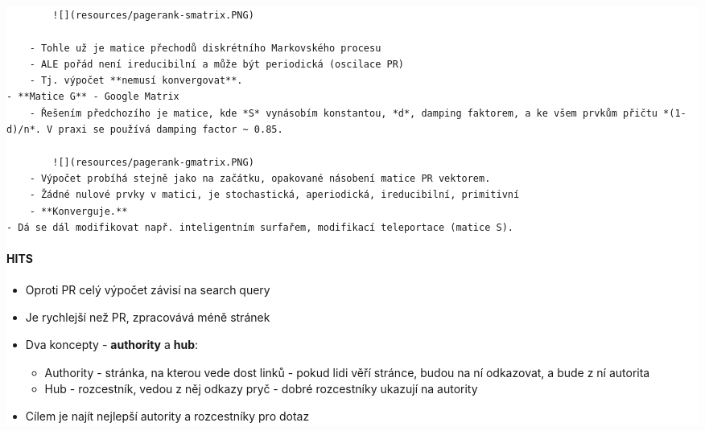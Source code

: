             ![](resources/pagerank-smatrix.PNG)

        - Tohle už je matice přechodů diskrétního Markovského procesu
        - ALE pořád není ireducibilní a může být periodická (oscilace PR)
        - Tj. výpočet **nemusí konvergovat**.
    - **Matice G** - Google Matrix
        - Řešením předchozího je matice, kde *S* vynásobím konstantou, *d*, damping faktorem, a ke všem prvkům přičtu *(1-d)/n*. V praxi se používá damping factor ~ 0.85.

            ![](resources/pagerank-gmatrix.PNG)
        - Výpočet probíhá stejně jako na začátku, opakované násobení matice PR vektorem.
        - Žádné nulové prvky v matici, je stochastická, aperiodická, ireducibilní, primitivní
        - **Konverguje.**
    - Dá se dál modifikovat např. inteligentním surfařem, modifikací teleportace (matice S).

#### HITS
- Oproti PR celý výpočet závisí na search query
- Je rychlejší než PR, zpracovává méně stránek

- Dva koncepty - **authority** a **hub**:
    - Authority - stránka, na kterou vede dost linků - pokud lidi věří stránce, budou na ní odkazovat, a bude z ní autorita
    - Hub - rozcestník, vedou z něj odkazy pryč - dobré rozcestníky ukazují na autority
- Cílem je najít nejlepší autority a rozcestníky pro dotaz

